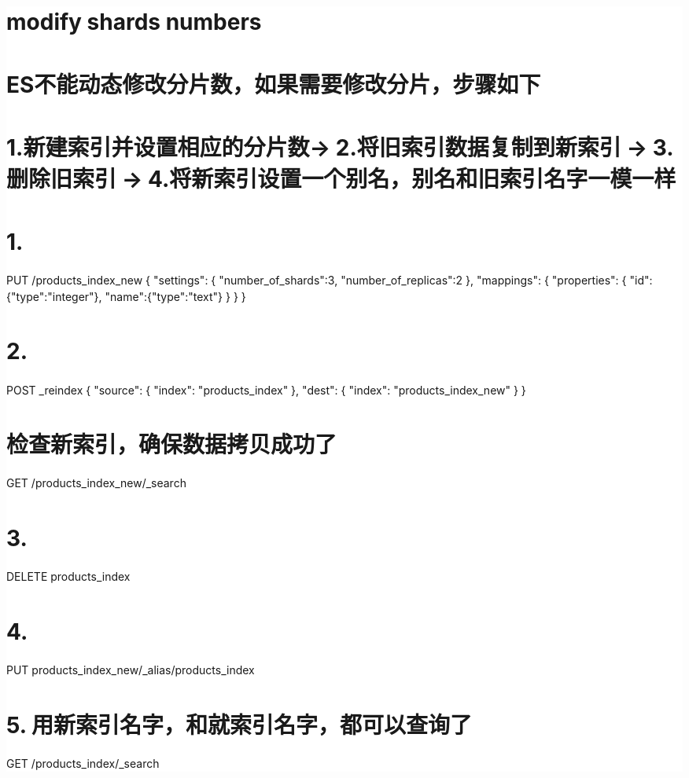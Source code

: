 # modify shards numbers
# ES不能动态修改分片数，如果需要修改分片，步骤如下
# 1.新建索引并设置相应的分片数-> 2.将旧索引数据复制到新索引 -> 3.删除旧索引 -> 4.将新索引设置一个别名，别名和旧索引名字一模一样
# 1.
PUT /products_index_new
{
  "settings": {
    "number_of_shards":3,
    "number_of_replicas":2
  },
  "mappings": {
      "properties": {
        "id": {"type":"integer"},
        "name":{"type":"text"}
      }
  }
}
# 2.
POST _reindex
{
  "source": {
    "index": "products_index"
  },
  "dest": {
    "index": "products_index_new"
  }
}
# 检查新索引，确保数据拷贝成功了
GET /products_index_new/_search
# 3.
DELETE products_index   
# 4.
PUT products_index_new/_alias/products_index
# 5. 用新索引名字，和就索引名字，都可以查询了
GET /products_index/_search
